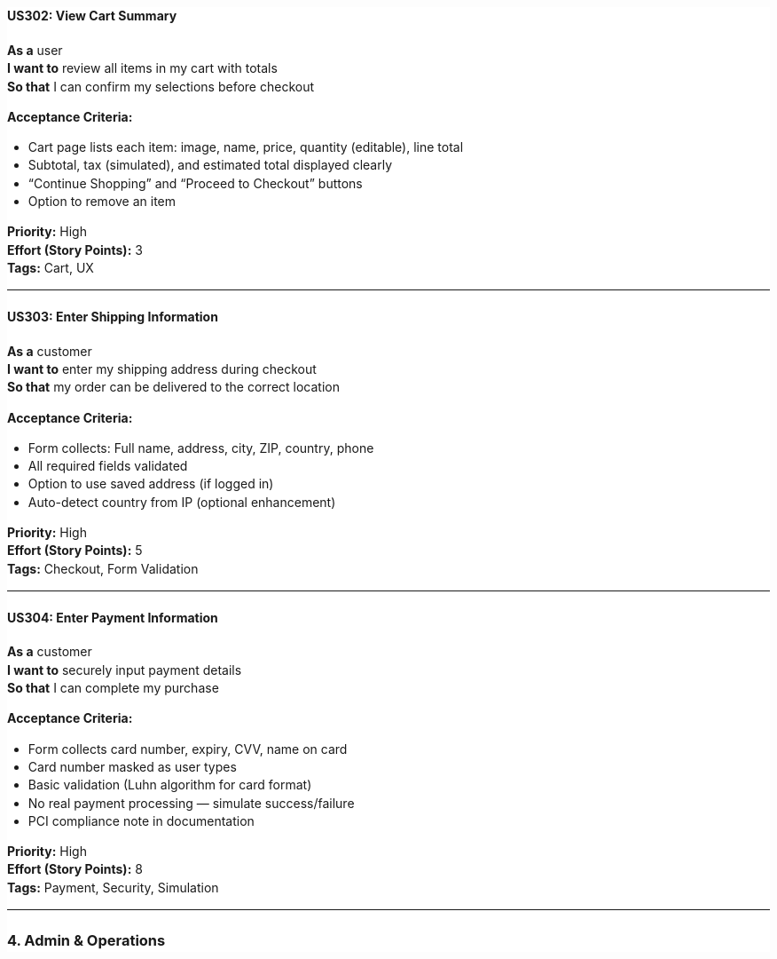 
#### US302: View Cart Summary  
**As a** user  
**I want to** review all items in my cart with totals  
**So that** I can confirm my selections before checkout  

**Acceptance Criteria:**  
- Cart page lists each item: image, name, price, quantity (editable), line total  
- Subtotal, tax (simulated), and estimated total displayed clearly  
- “Continue Shopping” and “Proceed to Checkout” buttons  
- Option to remove an item  

**Priority:** High  
**Effort (Story Points):** 3  
**Tags:** Cart, UX  

---

#### US303: Enter Shipping Information  
**As a** customer  
**I want to** enter my shipping address during checkout  
**So that** my order can be delivered to the correct location  

**Acceptance Criteria:**  
- Form collects: Full name, address, city, ZIP, country, phone  
- All required fields validated  
- Option to use saved address (if logged in)  
- Auto-detect country from IP (optional enhancement)  

**Priority:** High  
**Effort (Story Points):** 5  
**Tags:** Checkout, Form Validation  

---

#### US304: Enter Payment Information  
**As a** customer  
**I want to** securely input payment details  
**So that** I can complete my purchase  

**Acceptance Criteria:**  
- Form collects card number, expiry, CVV, name on card  
- Card number masked as user types  
- Basic validation (Luhn algorithm for card format)  
- No real payment processing — simulate success/failure  
- PCI compliance note in documentation  

**Priority:** High  
**Effort (Story Points):** 8  
**Tags:** Payment, Security, Simulation  

---

### 4. **Admin & Operations**
